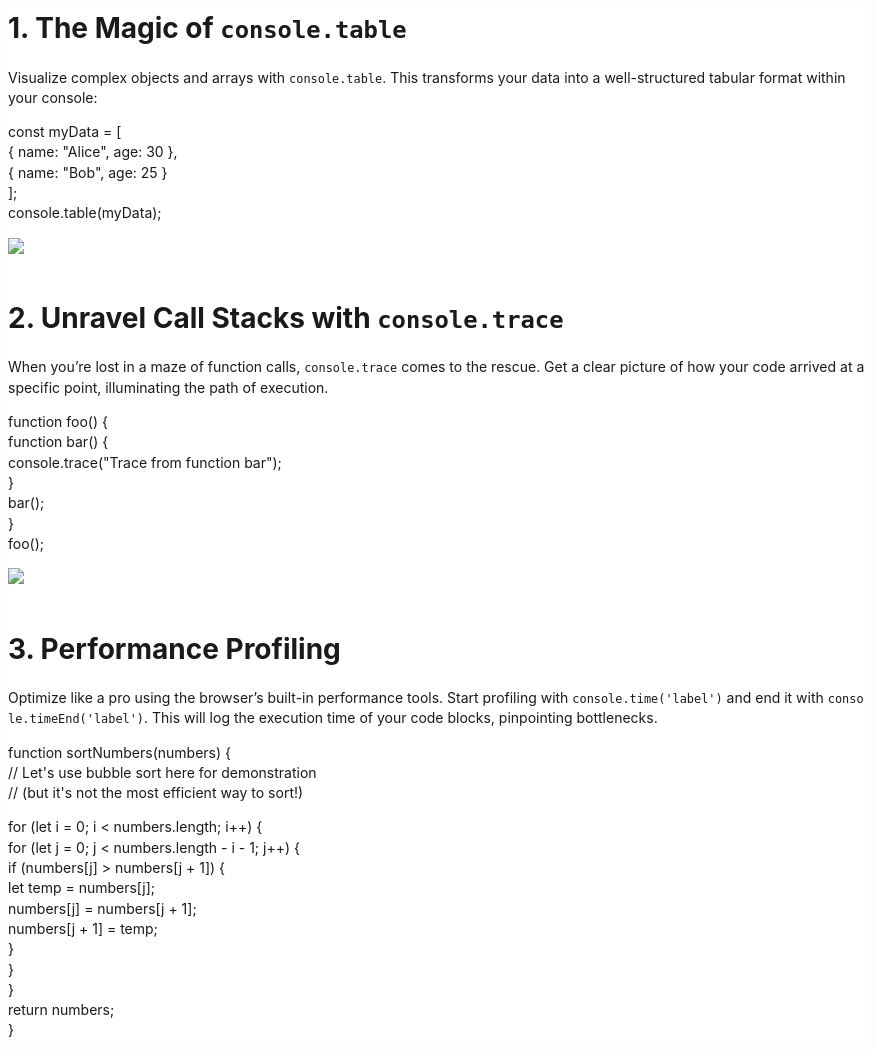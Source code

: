 # **1\. The Magic of** `console.table`

Visualize complex objects and arrays with `console.table`. This transforms your data into a well-structured tabular format within your console:

const myData = \[  
  { name: "Alice", age: 30 },  
  { name: "Bob", age: 25 }  
\];  
console.table(myData);

![](https://miro.medium.com/v2/resize:fit:875/1*W-_gGTdgwYWVCYCZ4aYxpw.png)

# **2\. Unravel Call Stacks with** `console.trace`

When you’re lost in a maze of function calls, `console.trace` comes to the rescue. Get a clear picture of how your code arrived at a specific point, illuminating the path of execution.

function foo() {  
  function bar() {  
    console.trace("Trace from function bar");   
  }  
  bar();  
}  
foo();

![](https://miro.medium.com/v2/resize:fit:600/1*CVmr7c7BLXB9PKwSIqg_LA.png)

# **3\. Performance Profiling**

Optimize like a pro using the browser’s built-in performance tools. Start profiling with `console.time('label')` and end it with `console.timeEnd('label')`. This will log the execution time of your code blocks, pinpointing bottlenecks.

function sortNumbers(numbers) {  
  // Let's use bubble sort here for demonstration   
  // (but it's not the most efficient way to sort!)  
   
  for (let i = 0; i < numbers.length; i++) {  
    for (let j = 0; j < numbers.length - i - 1; j++) {  
      if (numbers\[j\] > numbers\[j + 1\]) {  
        let temp = numbers\[j\];  
        numbers\[j\] = numbers\[j + 1\];  
        numbers\[j + 1\] = temp;  
      }  
    }  
  }  
  return numbers;  
}  
  